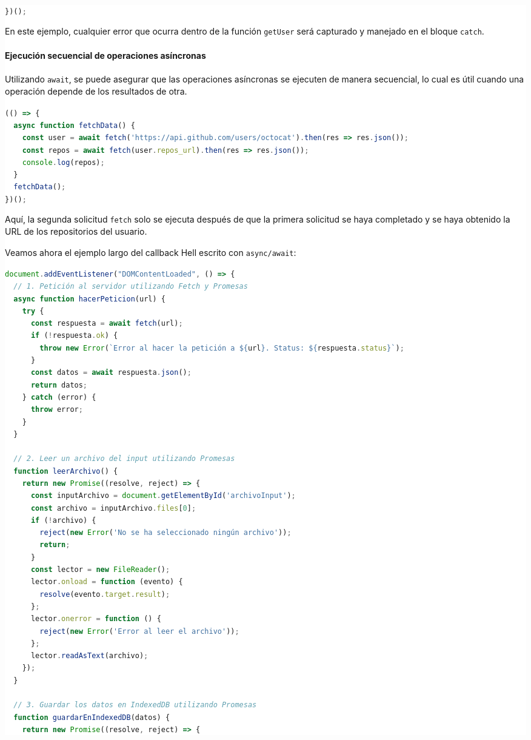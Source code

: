 ```javascript
})();
```

En este ejemplo, cualquier error que ocurra dentro de la función `getUser` será capturado y manejado en el bloque `catch`.

#### Ejecución secuencial de operaciones asíncronas

Utilizando `await`, se puede asegurar que las operaciones asíncronas se ejecuten de manera secuencial, lo cual es útil cuando una operación depende de los resultados de otra.

```javascript
(() => {
  async function fetchData() {
    const user = await fetch('https://api.github.com/users/octocat').then(res => res.json());
    const repos = await fetch(user.repos_url).then(res => res.json());
    console.log(repos);
  }
  fetchData();
})();
```

Aquí, la segunda solicitud `fetch` solo se ejecuta después de que la primera solicitud se haya completado y se haya obtenido la URL de los repositorios del usuario.

Veamos ahora el ejemplo largo del callback Hell escrito con `async/await`:


```javascript
document.addEventListener("DOMContentLoaded", () => {
  // 1. Petición al servidor utilizando Fetch y Promesas
  async function hacerPeticion(url) {
    try {
      const respuesta = await fetch(url);
      if (!respuesta.ok) {
        throw new Error(`Error al hacer la petición a ${url}. Status: ${respuesta.status}`);
      }
      const datos = await respuesta.json();
      return datos;
    } catch (error) {
      throw error;
    }
  }

  // 2. Leer un archivo del input utilizando Promesas
  function leerArchivo() {
    return new Promise((resolve, reject) => {
      const inputArchivo = document.getElementById('archivoInput');
      const archivo = inputArchivo.files[0];
      if (!archivo) {
        reject(new Error('No se ha seleccionado ningún archivo'));
        return;
      }
      const lector = new FileReader();
      lector.onload = function (evento) {
        resolve(evento.target.result);
      };
      lector.onerror = function () {
        reject(new Error('Error al leer el archivo'));
      };
      lector.readAsText(archivo);
    });
  }
  
  // 3. Guardar los datos en IndexedDB utilizando Promesas
  function guardarEnIndexedDB(datos) {
    return new Promise((resolve, reject) => {
```